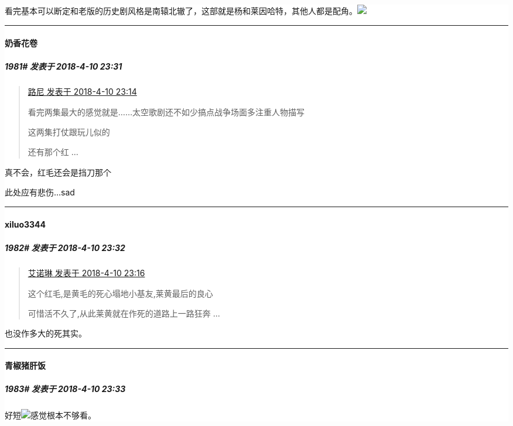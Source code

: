 


看完基本可以断定和老版的历史剧风格是南辕北辙了，这部就是杨和莱因哈特，其他人都是配角。<img src="https://static.saraba1st.com/image/smiley/face2017/001.png" referrerpolicy="no-referrer">







-----

####  奶香花卷  
##### 1981#       发表于 2018-4-10 23:31



<blockquote><a href="httphttps://bbs.saraba1st.com/2b/forum.php?mod=redirect&amp;goto=findpost&amp;pid=39161831&amp;ptid=1502023" target="_blank">路尼 发表于 2018-4-10 23:14</a>

看完两集最大的感觉就是……太空歌剧还不如少搞点战争场面多注重人物描写

这两集打仗跟玩儿似的

还有那个红 ...</blockquote>
真不会，红毛还会是挡刀那个

此处应有悲伤…sad







-----

####  xiluo3344  
##### 1982#       发表于 2018-4-10 23:32



<blockquote><a href="httphttps://bbs.saraba1st.com/2b/forum.php?mod=redirect&amp;goto=findpost&amp;pid=39161851&amp;ptid=1502023" target="_blank">艾诺琳 发表于 2018-4-10 23:16</a>

这个红毛,是黄毛的死心塌地小基友,莱黄最后的良心


可惜活不久了,从此莱黄就在作死的道路上一路狂奔 ...</blockquote>
也没作多大的死其实。








-----

####  青椒猪肝饭  
##### 1983#       发表于 2018-4-10 23:33




好短<img src="https://static.saraba1st.com/image/smiley/face2017/001.png" referrerpolicy="no-referrer">感觉根本不够看。
